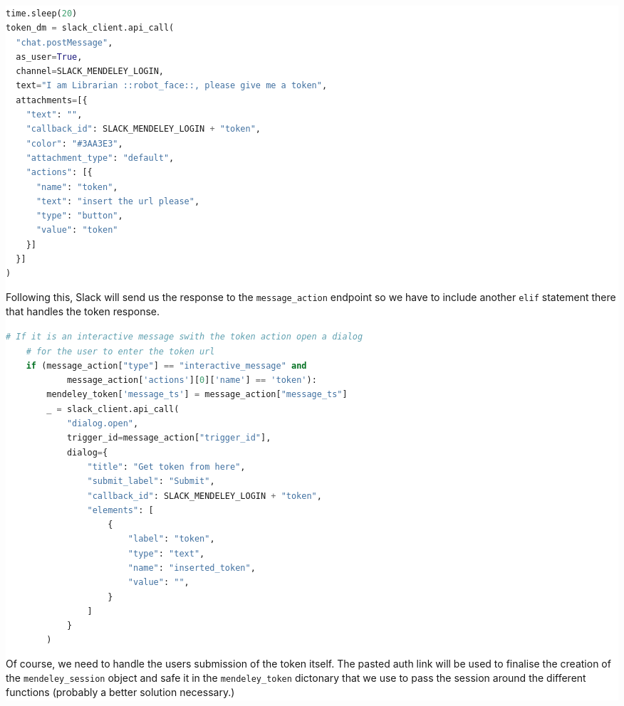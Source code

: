 ```python
time.sleep(20)
token_dm = slack_client.api_call(
  "chat.postMessage",
  as_user=True,
  channel=SLACK_MENDELEY_LOGIN,
  text="I am Librarian ::robot_face::, please give me a token",
  attachments=[{
    "text": "",
    "callback_id": SLACK_MENDELEY_LOGIN + "token",
    "color": "#3AA3E3",
    "attachment_type": "default",
    "actions": [{
      "name": "token",
      "text": "insert the url please",
      "type": "button",
      "value": "token"
    }]
  }]
)
```

Following this, Slack will send us the response to the `message_action` endpoint so we have to include another `elif` statement there that handles the token response.

```python
# If it is an interactive message swith the token action open a dialog
    # for the user to enter the token url
    if (message_action["type"] == "interactive_message" and
            message_action['actions'][0]['name'] == 'token'):
        mendeley_token['message_ts'] = message_action["message_ts"]
        _ = slack_client.api_call(
            "dialog.open",
            trigger_id=message_action["trigger_id"],
            dialog={
                "title": "Get token from here",
                "submit_label": "Submit",
                "callback_id": SLACK_MENDELEY_LOGIN + "token",
                "elements": [
                    {
                        "label": "token",
                        "type": "text",
                        "name": "inserted_token",
                        "value": "",
                    }
                ]
            }
        )
```

Of course, we need to handle the users submission of the token itself. The pasted auth link will be used to finalise the creation of the `mendeley_session` object and safe it in the `mendeley_token` dictonary that we use to pass the session around the different functions (probably a better solution necessary.)
